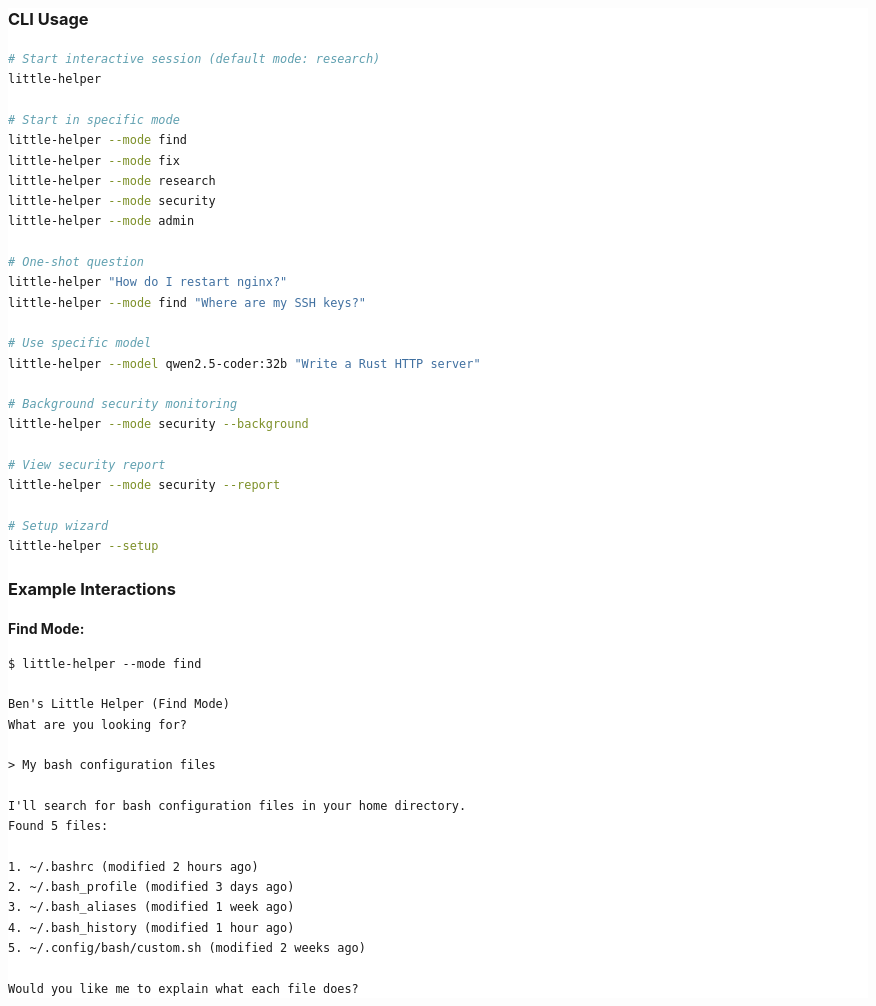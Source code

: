 ### CLI Usage

```bash
# Start interactive session (default mode: research)
little-helper

# Start in specific mode
little-helper --mode find
little-helper --mode fix
little-helper --mode research
little-helper --mode security
little-helper --mode admin

# One-shot question
little-helper "How do I restart nginx?"
little-helper --mode find "Where are my SSH keys?"

# Use specific model
little-helper --model qwen2.5-coder:32b "Write a Rust HTTP server"

# Background security monitoring
little-helper --mode security --background

# View security report
little-helper --mode security --report

# Setup wizard
little-helper --setup
```

### Example Interactions

**Find Mode:**
```
$ little-helper --mode find

Ben's Little Helper (Find Mode)
What are you looking for?

> My bash configuration files

I'll search for bash configuration files in your home directory.
Found 5 files:

1. ~/.bashrc (modified 2 hours ago)
2. ~/.bash_profile (modified 3 days ago)
3. ~/.bash_aliases (modified 1 week ago)
4. ~/.bash_history (modified 1 hour ago)
5. ~/.config/bash/custom.sh (modified 2 weeks ago)

Would you like me to explain what each file does?
```
